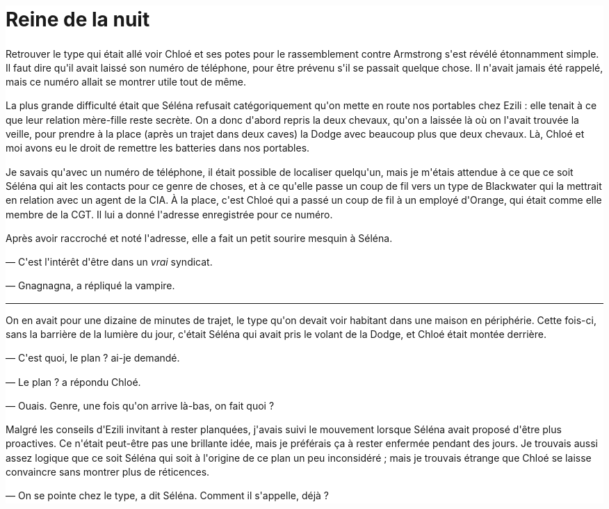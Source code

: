 Reine de la nuit
====================

Retrouver le type qui était allé voir Chloé et ses potes pour le
rassemblement contre Armstrong s'est révélé étonnamment simple. Il
faut dire qu'il avait laissé son numéro de téléphone, pour être
prévenu s'il se passait quelque chose. Il n'avait jamais été rappelé,
mais ce numéro allait se montrer utile tout de même. 

La plus grande difficulté était que Séléna refusait catégoriquement
qu'on mette en route nos portables chez Ezili : elle tenait à ce que
leur relation mère-fille reste secrète. On a donc d'abord repris la
deux chevaux, qu'on a laissée là où on l'avait trouvée la veille, pour
prendre à la place (après un trajet dans deux caves) la Dodge avec beaucoup plus que deux chevaux. Là, 
Chloé et moi avons eu le droit de remettre les batteries dans nos
portables. 

Je savais qu'avec un numéro de téléphone, il était possible de
localiser quelqu'un, mais je m'étais attendue à ce que ce soit Séléna
qui ait les contacts pour ce genre de choses, et à ce qu'elle passe un
coup de fil vers un type de Blackwater qui la mettrait en relation
avec un agent de la CIA. À la place, c'est Chloé qui a passé un coup
de fil à un employé d'Orange, qui était comme elle membre de la
CGT. Il lui a donné l'adresse enregistrée pour 
ce numéro. 

Après avoir raccroché et noté l'adresse, elle a fait un petit sourire
mesquin à Séléna. 

— C'est l'intérêt d'être dans un *vrai* syndicat.

— Gnagnagna, a répliqué la vampire. 

*****

On en avait pour une dizaine de minutes de trajet, le type qu'on
devait voir habitant dans une maison en périphérie. Cette fois-ci,
sans la barrière de la lumière du jour, c'était Séléna qui avait pris
le volant de la Dodge, et Chloé était montée derrière.

— C'est quoi, le plan ? ai-je demandé.

— Le plan ? a répondu Chloé.

— Ouais. Genre, une fois qu'on arrive là-bas, on fait quoi ?

Malgré les conseils d'Ezili invitant à rester planquées, j'avais suivi
le mouvement lorsque Séléna avait proposé d'être plus proactives. Ce
n'était peut-être pas une brillante idée, mais je préférais ça à
rester enfermée pendant des jours. Je trouvais aussi assez logique que
ce soit Séléna qui soit à l'origine de ce plan un peu inconsidéré ;
mais je trouvais étrange que Chloé se laisse convaincre sans montrer
plus de réticences. 

— On se pointe chez le type, a dit Séléna. Comment il s'appelle, déjà
?
